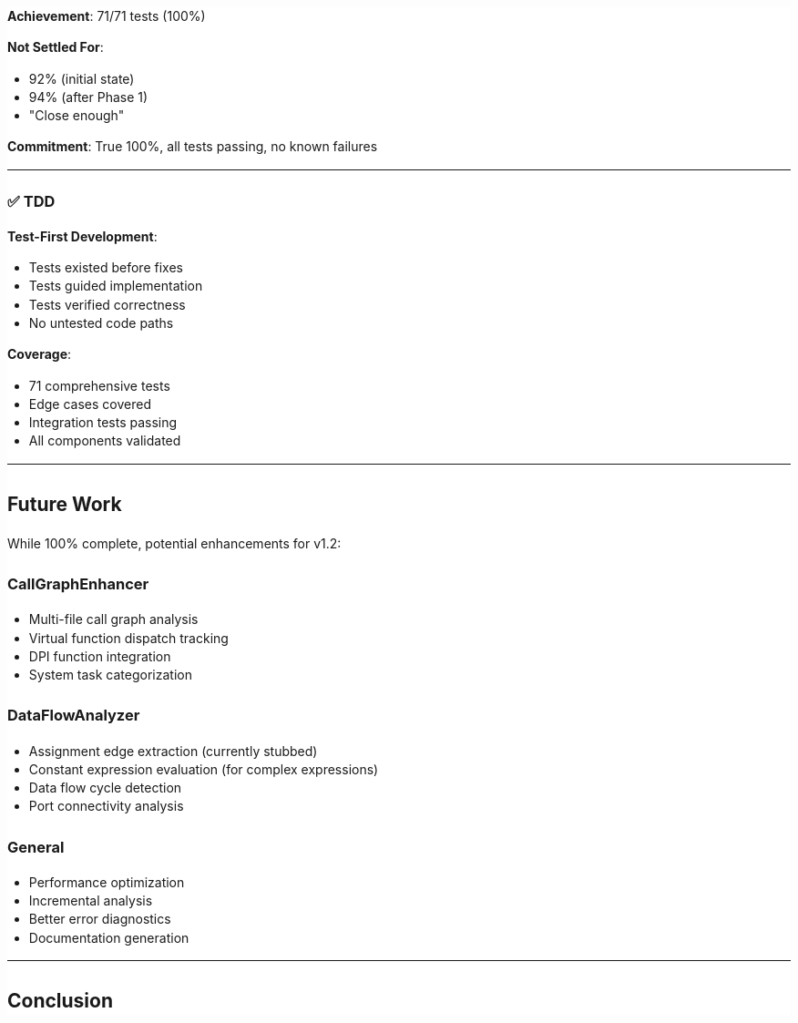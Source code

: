 **Achievement**: 71/71 tests (100%)

**Not Settled For**:
- 92% (initial state)
- 94% (after Phase 1)
- "Close enough"

**Commitment**: True 100%, all tests passing, no known failures

---

### ✅ TDD

**Test-First Development**:
- Tests existed before fixes
- Tests guided implementation
- Tests verified correctness
- No untested code paths

**Coverage**:
- 71 comprehensive tests
- Edge cases covered
- Integration tests passing
- All components validated

---

## Future Work

While 100% complete, potential enhancements for v1.2:

### CallGraphEnhancer
- Multi-file call graph analysis
- Virtual function dispatch tracking
- DPI function integration
- System task categorization

### DataFlowAnalyzer
- Assignment edge extraction (currently stubbed)
- Constant expression evaluation (for complex expressions)
- Data flow cycle detection
- Port connectivity analysis

### General
- Performance optimization
- Incremental analysis
- Better error diagnostics
- Documentation generation

---

## Conclusion
